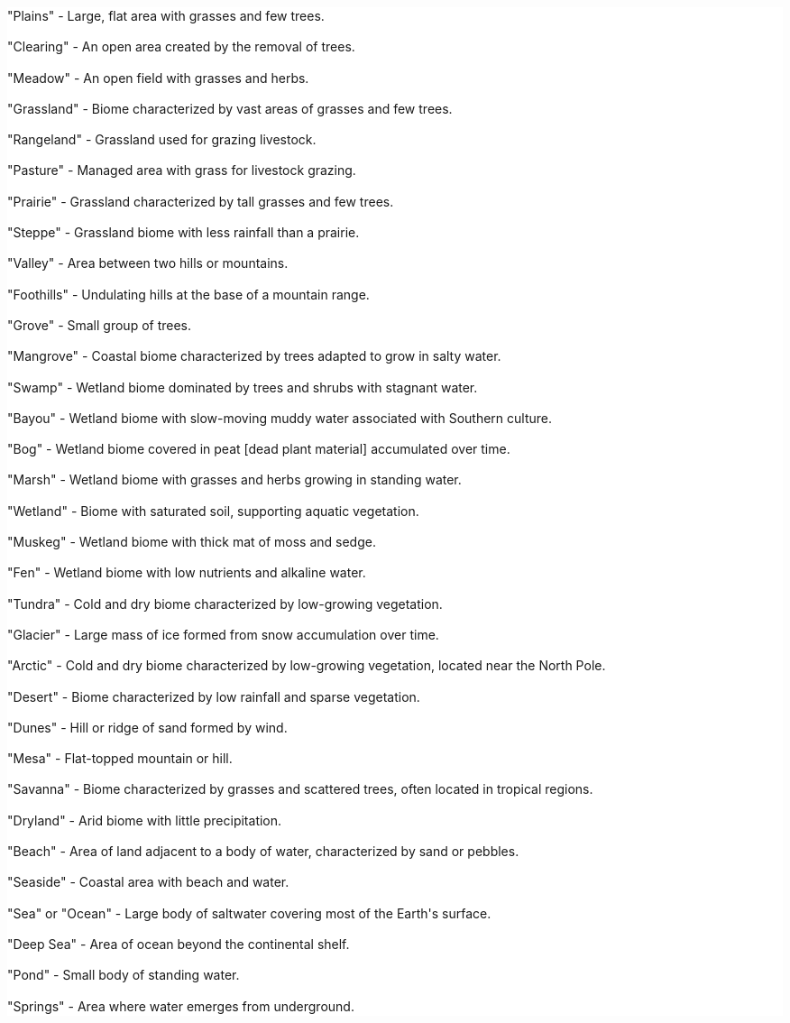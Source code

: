 "Plains" - Large, flat area with grasses and few trees.

"Clearing" - An open area created by the removal of trees.

"Meadow" - An open field with grasses and herbs.

"Grassland" - Biome characterized by vast areas of grasses and few trees.

"Rangeland" - Grassland used for grazing livestock.

"Pasture" - Managed area with grass for livestock grazing.

"Prairie" - Grassland characterized by tall grasses and few trees.

"Steppe" - Grassland biome with less rainfall than a prairie.

"Valley" - Area between two hills or mountains.

"Foothills" - Undulating hills at the base of a mountain range.

"Grove" - Small group of trees.

"Mangrove" - Coastal biome characterized by trees adapted to grow in salty water.

"Swamp" - Wetland biome dominated by trees and shrubs with stagnant water.

"Bayou" - Wetland biome with slow-moving muddy water associated with Southern culture.

"Bog" - Wetland biome covered in peat [dead plant material] accumulated over time.

"Marsh" - Wetland biome with grasses and herbs growing in standing water.

"Wetland" - Biome with saturated soil, supporting aquatic vegetation.

"Muskeg" - Wetland biome with thick mat of moss and sedge.

"Fen" - Wetland biome with low nutrients and alkaline water.

"Tundra" - Cold and dry biome characterized by low-growing vegetation.

"Glacier" - Large mass of ice formed from snow accumulation over time.

"Arctic" - Cold and dry biome characterized by low-growing vegetation, located near the North Pole.

"Desert" - Biome characterized by low rainfall and sparse vegetation.

"Dunes" - Hill or ridge of sand formed by wind.

"Mesa" - Flat-topped mountain or hill.

"Savanna" - Biome characterized by grasses and scattered trees, often located in tropical regions.

"Dryland" - Arid biome with little precipitation.

"Beach" - Area of land adjacent to a body of water, characterized by sand or pebbles.

"Seaside" - Coastal area with beach and water.

"Sea" or "Ocean" - Large body of saltwater covering most of the Earth's surface.

"Deep Sea" - Area of ocean beyond the continental shelf.

"Pond" - Small body of standing water.

"Springs" - Area where water emerges from underground.
